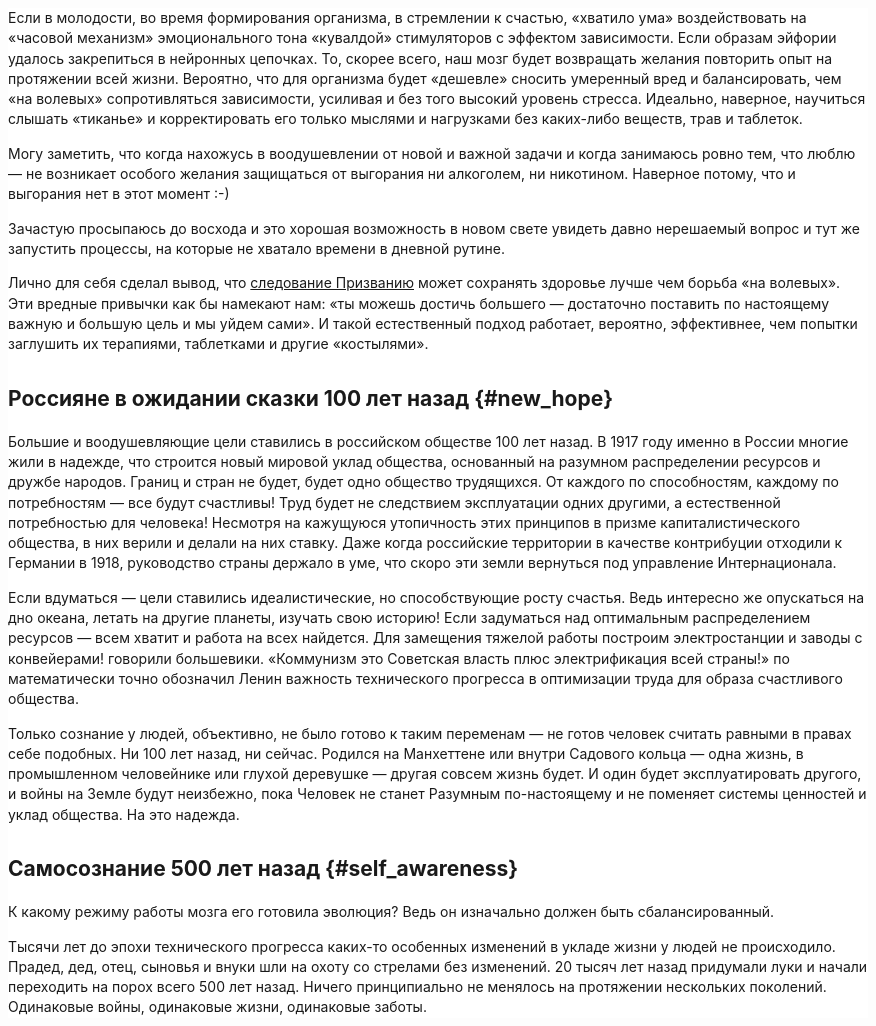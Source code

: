 Если в молодости, во время формирования организма, в стремлении к счастью, «хватило ума» воздействовать на «часовой механизм» эмоционального тона «кувалдой» стимуляторов с эффектом зависимости.
Если образам эйфории удалось закрепиться в нейронных цепочках.
То, скорее всего, наш мозг будет возвращать желания повторить опыт на протяжении всей жизни.
Вероятно, что для организма будет «дешевле» сносить умеренный вред и балансировать, чем «на волевых» сопротивляться зависимости, усиливая и без того высокий уровень стресса. Идеально, наверное, научиться слышать «тиканье» и корректировать его только мыслями и нагрузками без каких-либо веществ, трав и таблеток.

Могу заметить, что когда нахожусь в воодушевлении от новой и важной задачи и когда занимаюсь ровно тем, что люблю — не возникает особого желания защищаться от выгорания ни алкоголем, ни никотином. Наверное потому, что и выгорания нет в этот момент :-)

Зачастую просыпаюсь до восхода и это хорошая возможность в новом свете увидеть давно нерешаемый вопрос и тут же запустить процессы, на которые не хватало времени в дневной рутине.

Лично для себя сделал вывод, что [следование Призванию](p1-020-call.md) может сохранять здоровье лучше чем борьба «на волевых». Эти вредные привычки как бы намекают нам: «ты можешь достичь большего — достаточно поставить по настоящему важную и большую цель и мы уйдем сами». И такой естественный подход работает, вероятно, эффективнее, чем попытки заглушить их терапиями, таблетками и другие «костылями».  

## Россияне в ожидании сказки 100 лет назад {#new_hope}

Большие и воодушевляющие цели ставились в российском обществе 100 лет назад. В 1917 году именно в России многие жили в надежде, что строится новый мировой уклад общества, основанный на разумном распределении ресурсов и дружбе народов. Границ и стран не будет, будет одно общество трудящихся. От каждого по способностям, каждому по потребностям — все будут счастливы! Труд будет не следствием эксплуатации одних другими, а естественной потребностью для человека! Несмотря на кажущуюся утопичность этих принципов в призме капиталистического общества, в них верили и делали на них ставку. Даже когда российские территории в качестве контрибуции отходили к Германии в 1918, руководство страны держало в уме, что скоро эти земли вернуться под управление Интернационала.

Если вдуматься — цели ставились идеалистические, но способствующие росту счастья. Ведь интересно же опускаться на дно океана, летать на другие планеты, изучать свою историю! Если задуматься над оптимальным распределением ресурсов — всем хватит и работа на всех найдется. Для замещения тяжелой работы построим электростанции и заводы с конвейерами! говорили большевики. «Коммунизм это Советская власть плюс электрификация всей страны!» по математически точно обозначил Ленин важность технического прогресса в оптимизации труда для образа счастливого общества.

Только сознание у людей, объективно, не было готово к таким переменам — не готов человек считать равными в правах себе подобных. Ни 100 лет назад, ни сейчас. Родился на Манхеттене или внутри Садового кольца — одна жизнь, в промышленном человейнике или глухой деревушке — другая совсем жизнь будет. И один будет эксплуатировать другого, и войны на Земле будут неизбежно, пока Человек не станет Разумным по-настоящему и не поменяет системы ценностей и уклад общества. На это надежда.

## Самосознание 500 лет назад {#self_awareness}

К какому режиму работы мозга его готовила эволюция? Ведь он изначально должен быть сбалансированный.

Тысячи лет до эпохи технического прогресса каких-то особенных изменений в укладе жизни у людей не происходило. Прадед, дед, отец, сыновья и внуки шли на охоту со стрелами без изменений. 20 тысяч лет назад придумали луки и начали переходить на порох всего 500 лет назад.  Ничего принципиально не менялось на протяжении нескольких поколений. Одинаковые войны, одинаковые жизни, одинаковые заботы.
